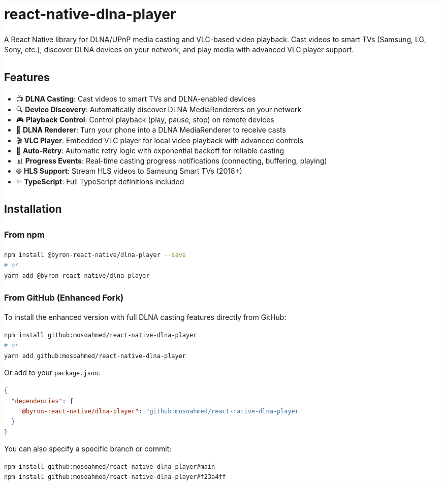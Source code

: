 # react-native-dlna-player

A React Native library for DLNA/UPnP media casting and VLC-based video playback. Cast videos to smart TVs (Samsung, LG, Sony, etc.), discover DLNA devices on your network, and play media with advanced VLC player support.

## Features

- 📺 **DLNA Casting**: Cast videos to smart TVs and DLNA-enabled devices
- 🔍 **Device Discovery**: Automatically discover DLNA MediaRenderers on your network
- 🎮 **Playback Control**: Control playback (play, pause, stop) on remote devices
- 📱 **DLNA Renderer**: Turn your phone into a DLNA MediaRenderer to receive casts
- 🎬 **VLC Player**: Embedded VLC player for local video playback with advanced controls
- 🔄 **Auto-Retry**: Automatic retry logic with exponential backoff for reliable casting
- 📊 **Progress Events**: Real-time casting progress notifications (connecting, buffering, playing)
- 🌐 **HLS Support**: Stream HLS videos to Samsung Smart TVs (2018+)
- ✨ **TypeScript**: Full TypeScript definitions included

## Installation

### From npm

```bash
npm install @byron-react-native/dlna-player --save
# or
yarn add @byron-react-native/dlna-player
```

### From GitHub (Enhanced Fork)

To install the enhanced version with full DLNA casting features directly from GitHub:

```bash
npm install github:mosoahmed/react-native-dlna-player
# or
yarn add github:mosoahmed/react-native-dlna-player
```

Or add to your `package.json`:

```json
{
  "dependencies": {
    "@byron-react-native/dlna-player": "github:mosoahmed/react-native-dlna-player"
  }
}
```

You can also specify a specific branch or commit:

```bash
npm install github:mosoahmed/react-native-dlna-player#main
npm install github:mosoahmed/react-native-dlna-player#f23a4ff
```
